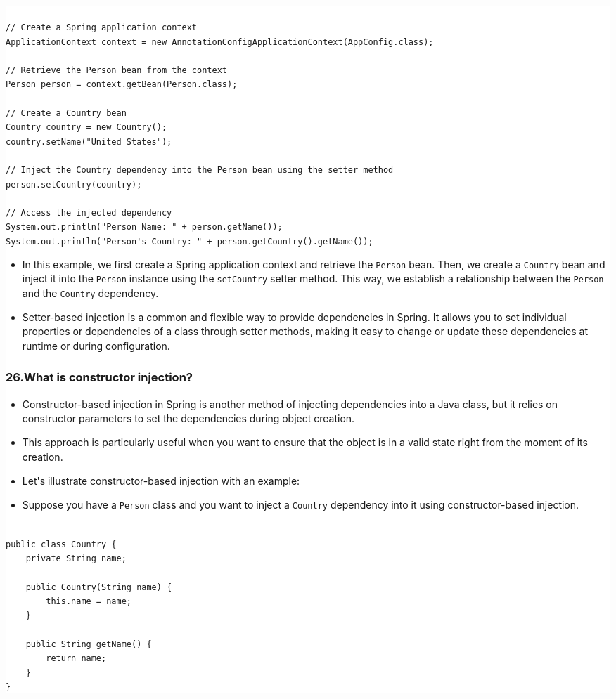 ```

// Create a Spring application context
ApplicationContext context = new AnnotationConfigApplicationContext(AppConfig.class);

// Retrieve the Person bean from the context
Person person = context.getBean(Person.class);

// Create a Country bean
Country country = new Country();
country.setName("United States");

// Inject the Country dependency into the Person bean using the setter method
person.setCountry(country);

// Access the injected dependency
System.out.println("Person Name: " + person.getName());
System.out.println("Person's Country: " + person.getCountry().getName());

```

- In this example, we first create a Spring application context and retrieve the `Person` bean. Then, we create a `Country` bean and inject it into the `Person` instance using the `setCountry` setter method. This way, we establish a relationship between the `Person` and the `Country` dependency.

- Setter-based injection is a common and flexible way to provide dependencies in Spring. It allows you to set individual properties or dependencies of a class through setter methods, making it easy to change or update these dependencies at runtime or during configuration.

### 26.What is constructor injection?
- Constructor-based injection in Spring is another method of injecting dependencies into a Java class, but it relies on constructor parameters to set the dependencies during object creation.
- This approach is particularly useful when you want to ensure that the object is in a valid state right from the moment of its creation.

- Let's illustrate constructor-based injection with an example:

- Suppose you have a `Person` class and you want to inject a `Country` dependency into it using constructor-based injection.

```

public class Country {
    private String name;

    public Country(String name) {
        this.name = name;
    }

    public String getName() {
        return name;
    }
}

```
